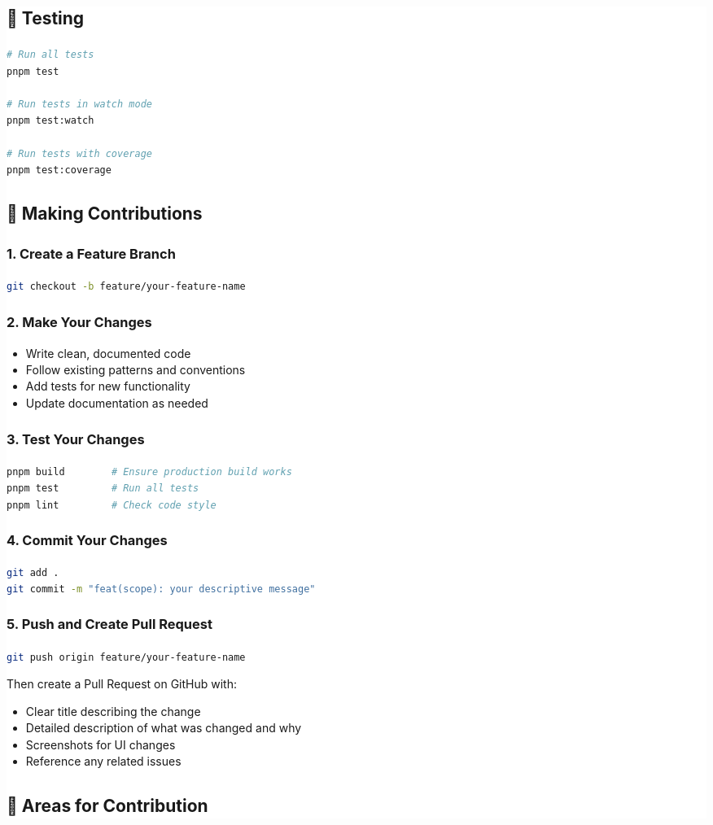 ## 🧪 Testing

```bash
# Run all tests
pnpm test

# Run tests in watch mode
pnpm test:watch

# Run tests with coverage
pnpm test:coverage
```

## 📝 Making Contributions

### 1. Create a Feature Branch
```bash
git checkout -b feature/your-feature-name
```

### 2. Make Your Changes
- Write clean, documented code
- Follow existing patterns and conventions
- Add tests for new functionality
- Update documentation as needed

### 3. Test Your Changes
```bash
pnpm build        # Ensure production build works
pnpm test         # Run all tests
pnpm lint         # Check code style
```

### 4. Commit Your Changes
```bash
git add .
git commit -m "feat(scope): your descriptive message"
```

### 5. Push and Create Pull Request
```bash
git push origin feature/your-feature-name
```

Then create a Pull Request on GitHub with:
- Clear title describing the change
- Detailed description of what was changed and why
- Screenshots for UI changes
- Reference any related issues

## 🎯 Areas for Contribution
